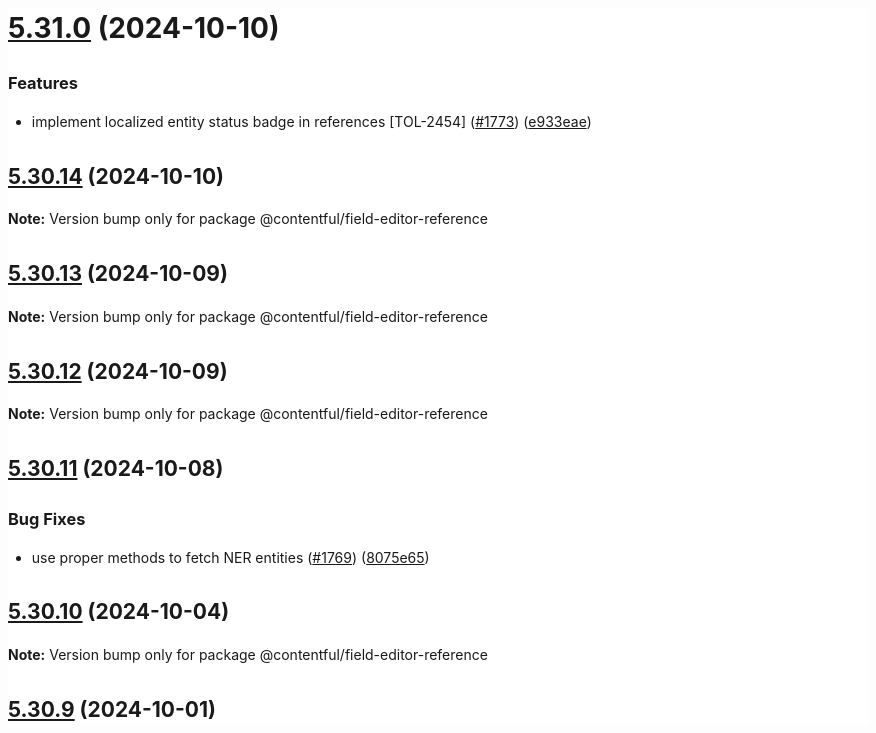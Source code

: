 # [5.31.0](https://github.com/contentful/field-editors/compare/@contentful/field-editor-reference@5.30.14...@contentful/field-editor-reference@5.31.0) (2024-10-10)

### Features

- implement localized entity status badge in references [TOL-2454] ([#1773](https://github.com/contentful/field-editors/issues/1773)) ([e933eae](https://github.com/contentful/field-editors/commit/e933eaeeb56bd377027a4f65fc342bce3283bf34))

## [5.30.14](https://github.com/contentful/field-editors/compare/@contentful/field-editor-reference@5.30.13...@contentful/field-editor-reference@5.30.14) (2024-10-10)

**Note:** Version bump only for package @contentful/field-editor-reference

## [5.30.13](https://github.com/contentful/field-editors/compare/@contentful/field-editor-reference@5.30.12...@contentful/field-editor-reference@5.30.13) (2024-10-09)

**Note:** Version bump only for package @contentful/field-editor-reference

## [5.30.12](https://github.com/contentful/field-editors/compare/@contentful/field-editor-reference@5.30.11...@contentful/field-editor-reference@5.30.12) (2024-10-09)

**Note:** Version bump only for package @contentful/field-editor-reference

## [5.30.11](https://github.com/contentful/field-editors/compare/@contentful/field-editor-reference@5.30.10...@contentful/field-editor-reference@5.30.11) (2024-10-08)

### Bug Fixes

- use proper methods to fetch NER entities ([#1769](https://github.com/contentful/field-editors/issues/1769)) ([8075e65](https://github.com/contentful/field-editors/commit/8075e65e15c6bb349c0e75d8c4241fa388a3cfd5))

## [5.30.10](https://github.com/contentful/field-editors/compare/@contentful/field-editor-reference@5.30.9...@contentful/field-editor-reference@5.30.10) (2024-10-04)

**Note:** Version bump only for package @contentful/field-editor-reference

## [5.30.9](https://github.com/contentful/field-editors/compare/@contentful/field-editor-reference@5.30.8...@contentful/field-editor-reference@5.30.9) (2024-10-01)
